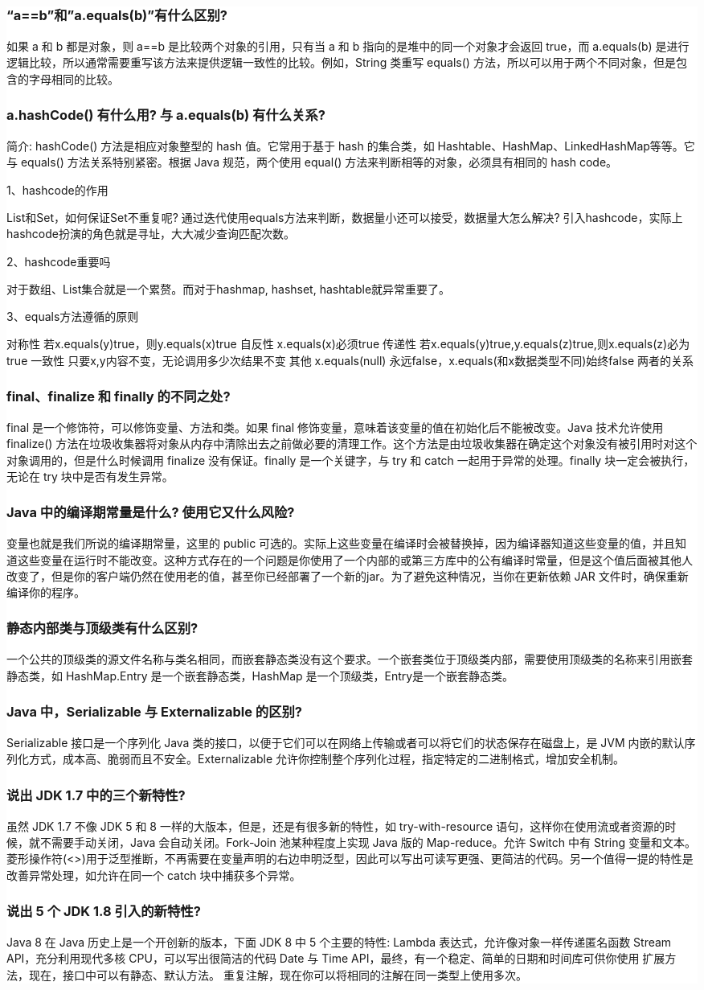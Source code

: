### “a==b”和”a.equals(b)”有什么区别?

如果 a 和 b 都是对象，则 a==b 是比较两个对象的引用，只有当 a 和 b 指向的是堆中的同一个对象才会返回 true，而 a.equals(b) 是进行逻辑比较，所以通常需要重写该方法来提供逻辑一致性的比较。例如，String 类重写 equals() 方法，所以可以用于两个不同对象，但是包含的字母相同的比较。

### a.hashCode() 有什么用? 与 a.equals(b) 有什么关系?

简介: hashCode() 方法是相应对象整型的 hash 值。它常用于基于 hash 的集合类，如 Hashtable、HashMap、LinkedHashMap等等。它与 equals() 方法关系特别紧密。根据 Java 规范，两个使用 equal() 方法来判断相等的对象，必须具有相同的 hash code。

1、hashcode的作用

List和Set，如何保证Set不重复呢? 通过迭代使用equals方法来判断，数据量小还可以接受，数据量大怎么解决? 引入hashcode，实际上hashcode扮演的角色就是寻址，大大减少查询匹配次数。

2、hashcode重要吗

对于数组、List集合就是一个累赘。而对于hashmap, hashset, hashtable就异常重要了。

3、equals方法遵循的原则

对称性 若x.equals(y)true，则y.equals(x)true 自反性 x.equals(x)必须true 传递性 若x.equals(y)true,y.equals(z)true,则x.equals(z)必为true 一致性 只要x,y内容不变，无论调用多少次结果不变 其他 x.equals(null) 永远false，x.equals(和x数据类型不同)始终false 两者的关系

### final、finalize 和 finally 的不同之处?

final 是一个修饰符，可以修饰变量、方法和类。如果 final 修饰变量，意味着该变量的值在初始化后不能被改变。Java 技术允许使用 finalize() 方法在垃圾收集器将对象从内存中清除出去之前做必要的清理工作。这个方法是由垃圾收集器在确定这个对象没有被引用时对这个对象调用的，但是什么时候调用 finalize 没有保证。finally 是一个关键字，与 try 和 catch 一起用于异常的处理。finally 块一定会被执行，无论在 try 块中是否有发生异常。

### Java 中的编译期常量是什么? 使用它又什么风险?

变量也就是我们所说的编译期常量，这里的 public 可选的。实际上这些变量在编译时会被替换掉，因为编译器知道这些变量的值，并且知道这些变量在运行时不能改变。这种方式存在的一个问题是你使用了一个内部的或第三方库中的公有编译时常量，但是这个值后面被其他人改变了，但是你的客户端仍然在使用老的值，甚至你已经部署了一个新的jar。为了避免这种情况，当你在更新依赖 JAR 文件时，确保重新编译你的程序。

### 静态内部类与顶级类有什么区别?

一个公共的顶级类的源文件名称与类名相同，而嵌套静态类没有这个要求。一个嵌套类位于顶级类内部，需要使用顶级类的名称来引用嵌套静态类，如 HashMap.Entry 是一个嵌套静态类，HashMap 是一个顶级类，Entry是一个嵌套静态类。

### Java 中，Serializable 与 Externalizable 的区别?

Serializable 接口是一个序列化 Java 类的接口，以便于它们可以在网络上传输或者可以将它们的状态保存在磁盘上，是 JVM 内嵌的默认序列化方式，成本高、脆弱而且不安全。Externalizable 允许你控制整个序列化过程，指定特定的二进制格式，增加安全机制。

### 说出 JDK 1.7 中的三个新特性?

虽然 JDK 1.7 不像 JDK 5 和 8 一样的大版本，但是，还是有很多新的特性，如 try-with-resource 语句，这样你在使用流或者资源的时候，就不需要手动关闭，Java 会自动关闭。Fork-Join 池某种程度上实现 Java 版的 Map-reduce。允许 Switch 中有 String 变量和文本。菱形操作符(<>)用于泛型推断，不再需要在变量声明的右边申明泛型，因此可以写出可读写更强、更简洁的代码。另一个值得一提的特性是改善异常处理，如允许在同一个 catch 块中捕获多个异常。

### 说出 5 个 JDK 1.8 引入的新特性?

Java 8 在 Java 历史上是一个开创新的版本，下面 JDK 8 中 5 个主要的特性: Lambda 表达式，允许像对象一样传递匿名函数 Stream API，充分利用现代多核 CPU，可以写出很简洁的代码 Date 与 Time API，最终，有一个稳定、简单的日期和时间库可供你使用 扩展方法，现在，接口中可以有静态、默认方法。 重复注解，现在你可以将相同的注解在同一类型上使用多次。
